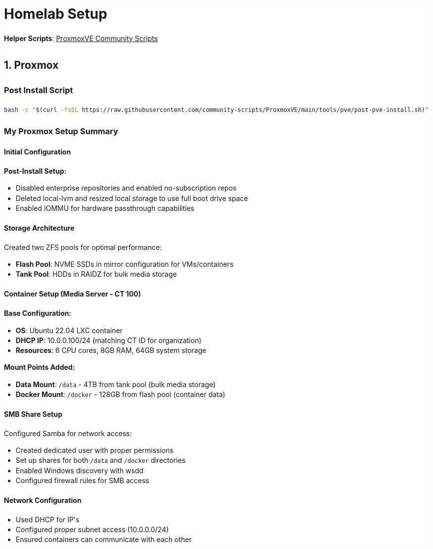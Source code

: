 # Homelab Setup

**Helper Scripts**: [ProxmoxVE Community Scripts](https://community-scripts.github.io/ProxmoxVE/scripts?id=update-lxcs)

## 1. Proxmox

### Post Install Script

```bash
bash -c "$(curl -fsSL https://raw.githubusercontent.com/community-scripts/ProxmoxVE/main/tools/pve/post-pve-install.sh)"
```

### My Proxmox Setup Summary

#### Initial Configuration

**Post-Install Setup:**
- Disabled enterprise repositories and enabled no-subscription repos
- Deleted local-lvm and resized local storage to use full boot drive space
- Enabled IOMMU for hardware passthrough capabilities

#### Storage Architecture

Created two ZFS pools for optimal performance:

- **Flash Pool**: NVME SSDs in mirror configuration for VMs/containers
- **Tank Pool**: HDDs in RAIDZ for bulk media storage

#### Container Setup (Media Server - CT 100)

**Base Configuration:**
- **OS**: Ubuntu 22.04 LXC container
- **DHCP IP**: 10.0.0.100/24 (matching CT ID for organization)
- **Resources**: 6 CPU cores, 8GB RAM, 64GB system storage

**Mount Points Added:**
- **Data Mount**: `/data` - 4TB from tank pool (bulk media storage)
- **Docker Mount**: `/docker` - 128GB from flash pool (container data)

#### SMB Share Setup

Configured Samba for network access:
- Created dedicated user with proper permissions
- Set up shares for both `/data` and `/docker` directories
- Enabled Windows discovery with wsdd
- Configured firewall rules for SMB access

#### Network Configuration

- Used DHCP for IP's
- Configured proper subnet access (10.0.0.0/24)
- Ensured containers can communicate with each other
